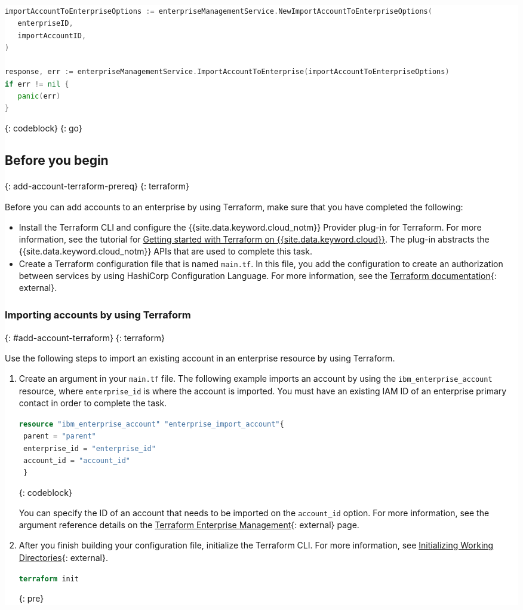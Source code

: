 
```go
importAccountToEnterpriseOptions := enterpriseManagementService.NewImportAccountToEnterpriseOptions(
   enterpriseID,
   importAccountID,
)

response, err := enterpriseManagementService.ImportAccountToEnterprise(importAccountToEnterpriseOptions)
if err != nil {
   panic(err)
}
```
{: codeblock}
{: go}


## Before you begin
{: add-account-terraform-prereq}
{: terraform}

Before you can add accounts to an enterprise by using Terraform, make sure that you have completed the following:

- Install the Terraform CLI and configure the {{site.data.keyword.cloud_notm}} Provider plug-in for Terraform. For more information, see the tutorial for [Getting started with Terraform on {{site.data.keyword.cloud}}](/docs/ibm-cloud-provider-for-terraform?topic=ibm-cloud-provider-for-terraform-getting-started). The plug-in abstracts the {{site.data.keyword.cloud_notm}} APIs that are used to complete this task.
- Create a Terraform configuration file that is named `main.tf`. In this file, you add the configuration to create an authorization between services by using HashiCorp Configuration Language. For more information, see the [Terraform documentation](https://www.terraform.io/docs/language/index.html){: external}.

### Importing accounts by using Terraform
{: #add-account-terraform}
{: terraform}

Use the following steps to import an existing account in an enterprise resource by using Terraform.

1. Create an argument in your `main.tf` file. The following example imports an account by using the `ibm_enterprise_account` resource, where `enterprise_id` is where the account is imported. You must have an existing IAM ID of an enterprise primary contact in order to complete the task.

   ```terraform
   resource "ibm_enterprise_account" "enterprise_import_account"{
    parent = "parent"
    enterprise_id = "enterprise_id"
    account_id = "account_id"
    }
    ```
   {: codeblock}

   You can specify the ID of an account that needs to be imported on the `account_id` option. For more information, see the argument reference details on the [Terraform Enterprise Management](https://registry.terraform.io/providers/IBM-Cloud/ibm/latest/docs/resources/enterprise_account){: external} page.

1. After you finish building your configuration file, initialize the Terraform CLI. For more information, see [Initializing Working Directories](https://www.terraform.io/cli/init){: external}.

   ```terraform
   terraform init
   ```
   {: pre}
